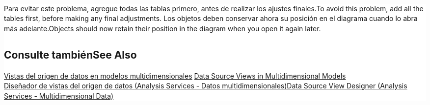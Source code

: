  <span data-ttu-id="3674a-157">Para evitar este problema, agregue todas las tablas primero, antes de realizar los ajustes finales.</span><span class="sxs-lookup"><span data-stu-id="3674a-157">To avoid this problem, add all the tables first, before making any final adjustments.</span></span> <span data-ttu-id="3674a-158">Los objetos deben conservar ahora su posición en el diagrama cuando lo abra más adelante.</span><span class="sxs-lookup"><span data-stu-id="3674a-158">Objects should now retain their position in the diagram when you open it again later.</span></span>  
  
## <a name="see-also"></a><span data-ttu-id="3674a-159">Consulte también</span><span class="sxs-lookup"><span data-stu-id="3674a-159">See Also</span></span>  
 <span data-ttu-id="3674a-160">[Vistas del origen de datos en modelos multidimensionales](data-source-views-in-multidimensional-models.md) </span><span class="sxs-lookup"><span data-stu-id="3674a-160">[Data Source Views in Multidimensional Models](data-source-views-in-multidimensional-models.md) </span></span>  
 [<span data-ttu-id="3674a-161">Diseñador de vistas del origen de datos &#40;Analysis Services - Datos multidimensionales&#41;</span><span class="sxs-lookup"><span data-stu-id="3674a-161">Data Source View Designer &#40;Analysis Services - Multidimensional Data&#41;</span></span>](../data-source-view-designer-analysis-services-multidimensional-data.md)  
  
  
